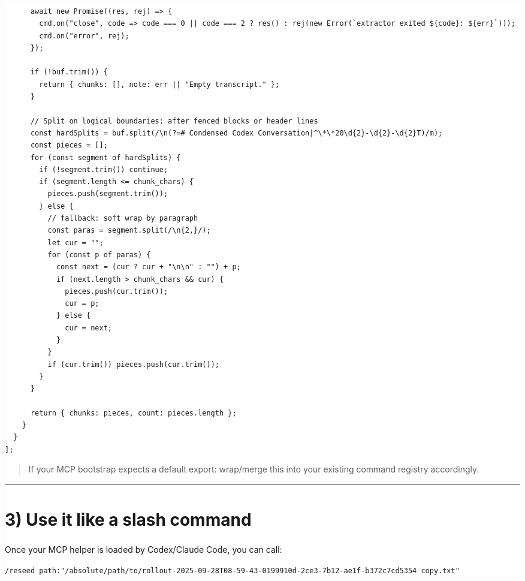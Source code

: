 ```
      await new Promise((res, rej) => {
        cmd.on("close", code => code === 0 || code === 2 ? res() : rej(new Error(`extractor exited ${code}: ${err}`)));
        cmd.on("error", rej);
      });

      if (!buf.trim()) {
        return { chunks: [], note: err || "Empty transcript." };
      }

      // Split on logical boundaries: after fenced blocks or header lines
      const hardSplits = buf.split(/\n(?=# Condensed Codex Conversation|^\*\*20\d{2}-\d{2}-\d{2}T)/m);
      const pieces = [];
      for (const segment of hardSplits) {
        if (!segment.trim()) continue;
        if (segment.length <= chunk_chars) {
          pieces.push(segment.trim());
        } else {
          // fallback: soft wrap by paragraph
          const paras = segment.split(/\n{2,}/);
          let cur = "";
          for (const p of paras) {
            const next = (cur ? cur + "\n\n" : "") + p;
            if (next.length > chunk_chars && cur) {
              pieces.push(cur.trim());
              cur = p;
            } else {
              cur = next;
            }
          }
          if (cur.trim()) pieces.push(cur.trim());
        }
      }

      return { chunks: pieces, count: pieces.length };
    }
  }
];
```

> If your MCP bootstrap expects a default export: wrap/merge this into your existing command registry accordingly.

------

# 3) Use it like a slash command

Once your MCP helper is loaded by Codex/Claude Code, you can call:

```
/reseed path:"/absolute/path/to/rollout-2025-09-28T08-59-43-0199910d-2ce3-7b12-ae1f-b372c7cd5354 copy.txt"
```

